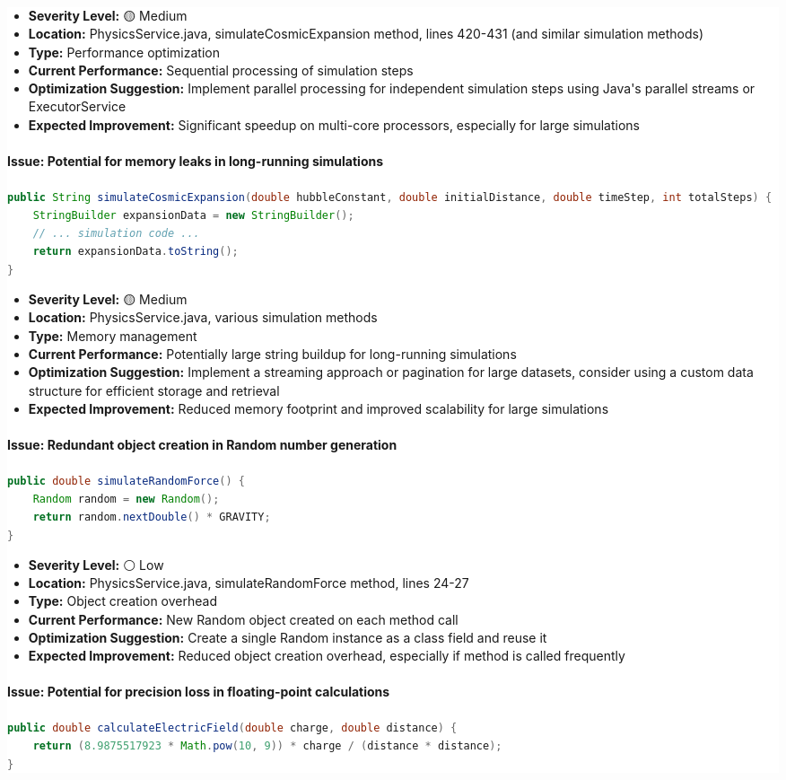 - **Severity Level:** 🟡 Medium
- **Location:** PhysicsService.java, simulateCosmicExpansion method, lines 420-431 (and similar simulation methods)
- **Type:** Performance optimization
- **Current Performance:** Sequential processing of simulation steps
- **Optimization Suggestion:** Implement parallel processing for independent simulation steps using Java's parallel streams or ExecutorService
- **Expected Improvement:** Significant speedup on multi-core processors, especially for large simulations

#### **Issue:** Potential for memory leaks in long-running simulations


```java
public String simulateCosmicExpansion(double hubbleConstant, double initialDistance, double timeStep, int totalSteps) {
    StringBuilder expansionData = new StringBuilder();
    // ... simulation code ...
    return expansionData.toString();
}
```

- **Severity Level:** 🟡 Medium
- **Location:** PhysicsService.java, various simulation methods
- **Type:** Memory management
- **Current Performance:** Potentially large string buildup for long-running simulations
- **Optimization Suggestion:** Implement a streaming approach or pagination for large datasets, consider using a custom data structure for efficient storage and retrieval
- **Expected Improvement:** Reduced memory footprint and improved scalability for large simulations

#### **Issue:** Redundant object creation in Random number generation


```java
public double simulateRandomForce() {
    Random random = new Random();
    return random.nextDouble() * GRAVITY;
}
```

- **Severity Level:** ⚪ Low
- **Location:** PhysicsService.java, simulateRandomForce method, lines 24-27
- **Type:** Object creation overhead
- **Current Performance:** New Random object created on each method call
- **Optimization Suggestion:** Create a single Random instance as a class field and reuse it
- **Expected Improvement:** Reduced object creation overhead, especially if method is called frequently

#### **Issue:** Potential for precision loss in floating-point calculations


```java
public double calculateElectricField(double charge, double distance) {
    return (8.9875517923 * Math.pow(10, 9)) * charge / (distance * distance);
}
```
